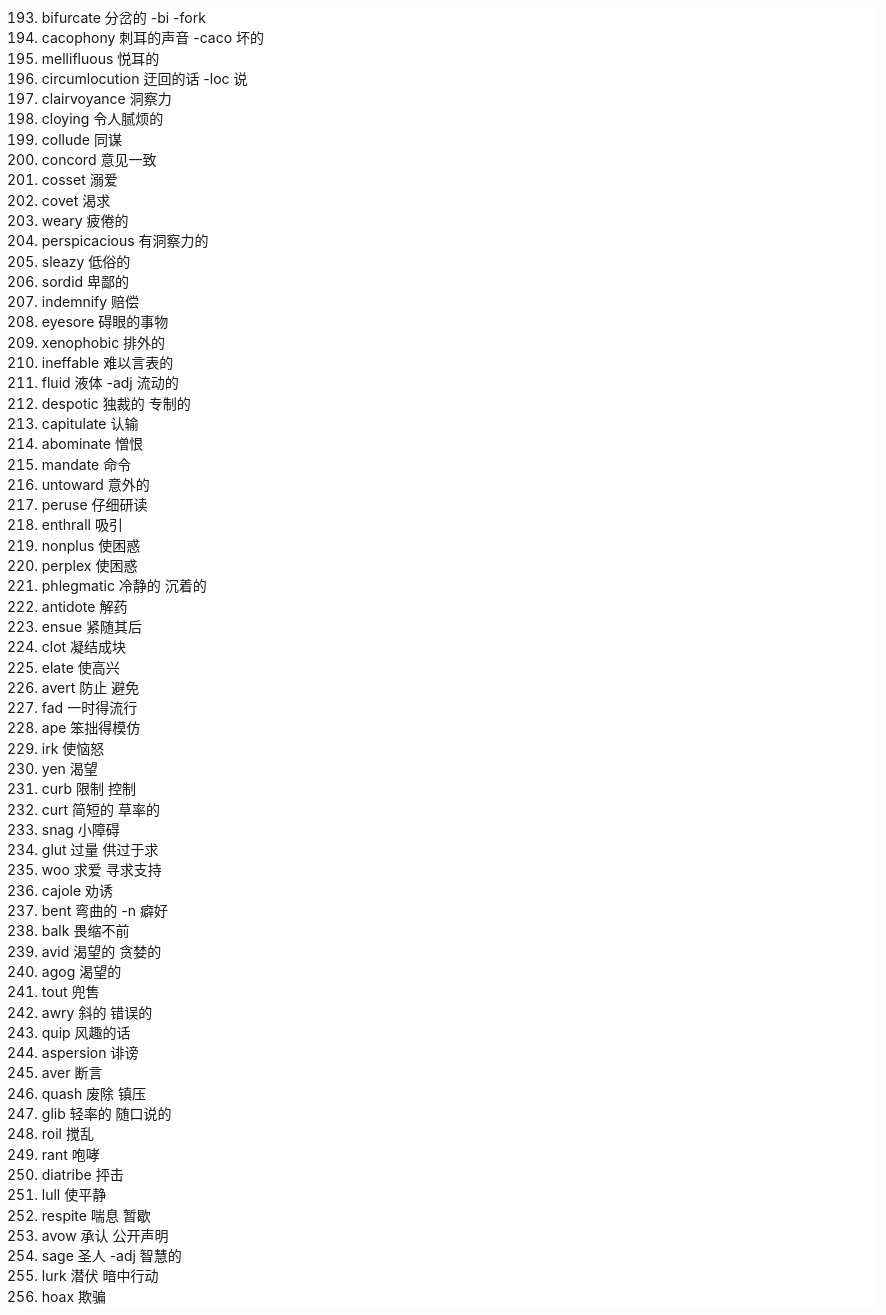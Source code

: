 193. bifurcate 				分岔的 -bi -fork
194. cacophony 			刺耳的声音 -caco 坏的
195. mellifluous 			悦耳的
196. circumlocution 		迂回的话 -loc 说
197. clairvoyance 			洞察力
198. cloying 					令人腻烦的
199. collude 					同谋
200. concord 				意见一致
201. cosset 					溺爱
202. covet 						渴求
203. weary 					疲倦的
204. perspicacious 		有洞察力的
205. sleazy 					低俗的
206. sordid 					卑鄙的
207. indemnify				赔偿
208. eyesore 					碍眼的事物
209. xenophobic			排外的
210. ineffable 				难以言表的
211. fluid 						液体 -adj 流动的
212. despotic 				独裁的 专制的
213. capitulate 				认输
214. abominate 			憎恨
215. mandate 				命令
216. untoward 				意外的
217. peruse 					仔细研读
218. enthrall 					吸引 
219. nonplus 					使困惑
220. perplex 					使困惑
221. phlegmatic 			冷静的 沉着的
222. antidote 				解药
223. ensue 					紧随其后
224. clot 						凝结成块
225. elate 						使高兴
226. avert						防止 避免
227. fad 							一时得流行
228. ape							笨拙得模仿
229. irk 							使恼怒
230. yen 						渴望
231. curb 						限制 控制
232. curt 						简短的 草率的
233. snag 						小障碍
234. glut 						过量 供过于求
235. woo 						求爱 寻求支持
236. cajole 					劝诱
237. bent 						弯曲的 -n 癖好
238. balk 						畏缩不前
239. avid 						渴望的 贪婪的
240. agog 						渴望的
241. tout 						兜售
242. awry 						斜的 错误的
243. quip 						风趣的话
244. aspersion 				诽谤
245. aver 						断言
246. quash 					废除 镇压 
247. glib 						轻率的 随口说的
248. roil 							搅乱
249. rant 						咆哮
250. diatribe 					抨击
251. lull 							使平静
252. respite 					喘息 暂歇
253. avow 						承认 公开声明
254. sage 						圣人 -adj 智慧的
255. lurk 						潜伏 暗中行动
256. hoax 						欺骗